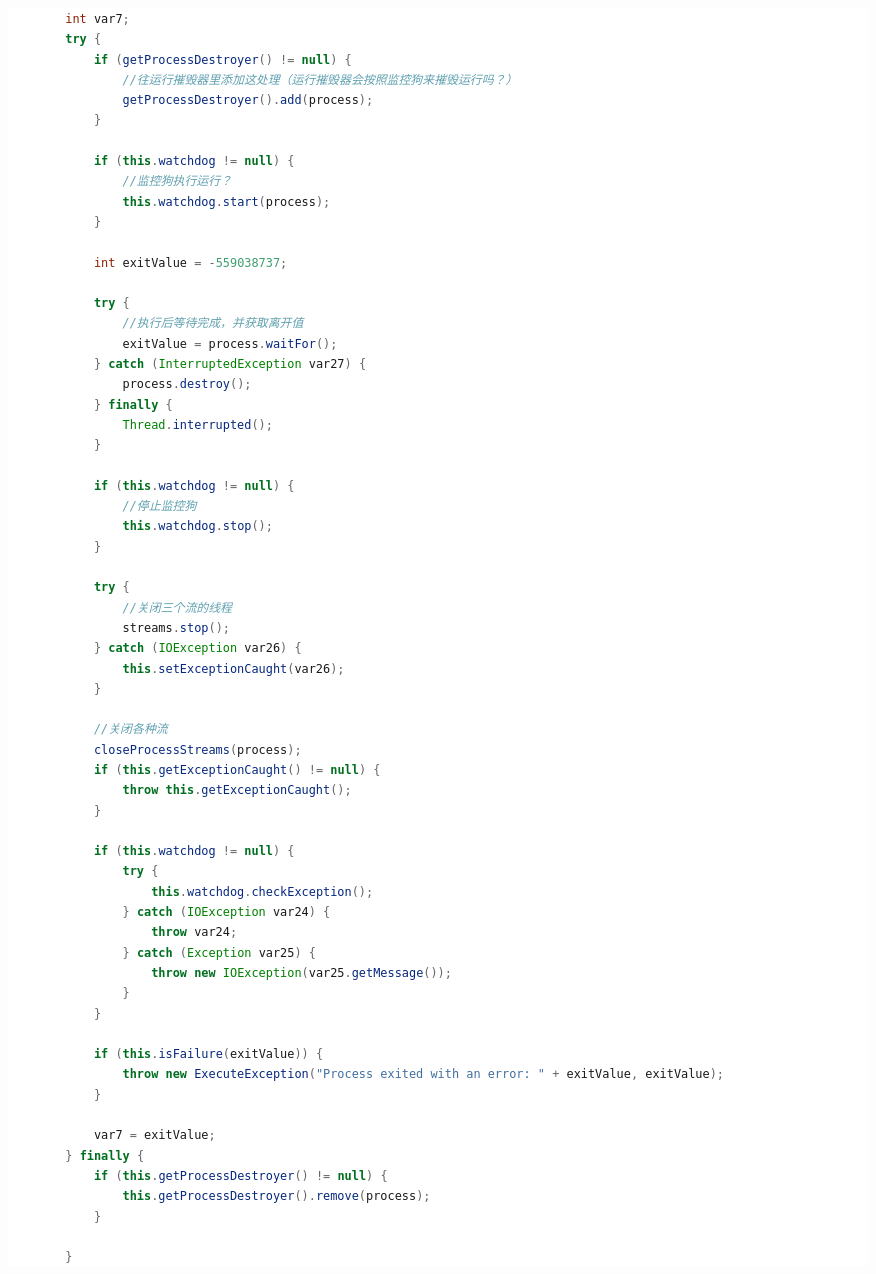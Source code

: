```java
        int var7;
        try {
            if (getProcessDestroyer() != null) {
                //往运行摧毁器里添加这处理（运行摧毁器会按照监控狗来摧毁运行吗？）
                getProcessDestroyer().add(process);
            }

            if (this.watchdog != null) {
                //监控狗执行运行？
                this.watchdog.start(process);
            }

            int exitValue = -559038737;

            try {
                //执行后等待完成，并获取离开值
                exitValue = process.waitFor();
            } catch (InterruptedException var27) {
                process.destroy();
            } finally {
                Thread.interrupted();
            }

            if (this.watchdog != null) {
                //停止监控狗
                this.watchdog.stop();
            }

            try {
                //关闭三个流的线程
                streams.stop();
            } catch (IOException var26) {
                this.setExceptionCaught(var26);
            }

            //关闭各种流
            closeProcessStreams(process);
            if (this.getExceptionCaught() != null) {
                throw this.getExceptionCaught();
            }

            if (this.watchdog != null) {
                try {
                    this.watchdog.checkException();
                } catch (IOException var24) {
                    throw var24;
                } catch (Exception var25) {
                    throw new IOException(var25.getMessage());
                }
            }

            if (this.isFailure(exitValue)) {
                throw new ExecuteException("Process exited with an error: " + exitValue, exitValue);
            }

            var7 = exitValue;
        } finally {
            if (this.getProcessDestroyer() != null) {
                this.getProcessDestroyer().remove(process);
            }

        }
```